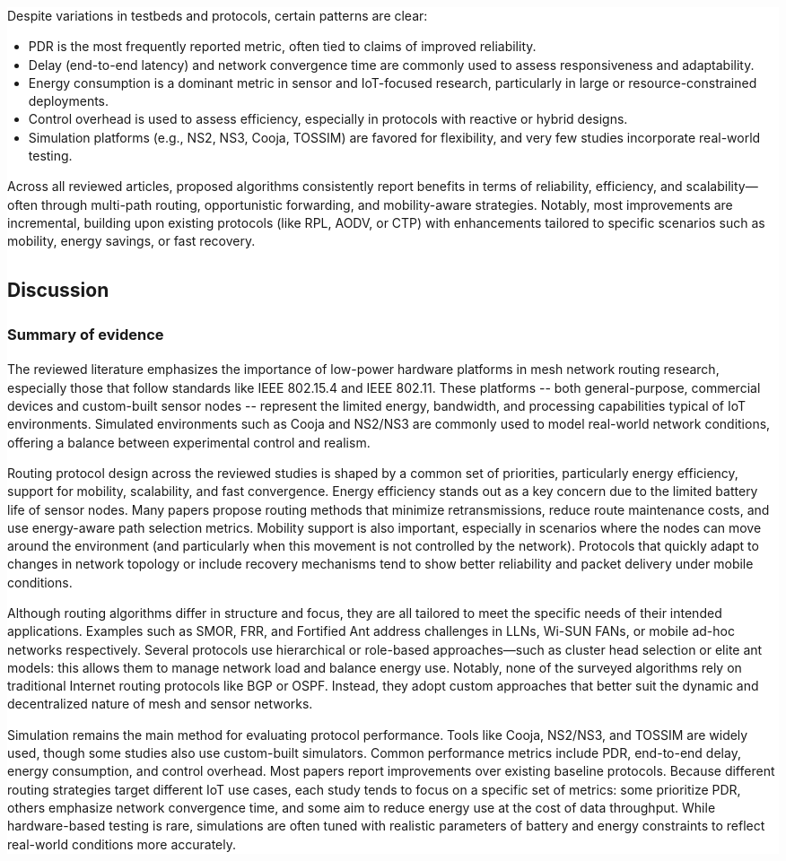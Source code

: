 Despite variations in testbeds and protocols, certain patterns are clear:

- PDR is the most frequently reported metric, often tied to claims of improved reliability.
- Delay (end-to-end latency) and network convergence time are commonly used to assess responsiveness and adaptability.
- Energy consumption is a dominant metric in sensor and IoT-focused research, particularly in large or resource-constrained deployments.
- Control overhead is used to assess efficiency, especially in protocols with reactive or hybrid designs.
- Simulation platforms (e.g., NS2, NS3, Cooja, TOSSIM) are favored for flexibility, and very few studies incorporate real-world testing.

Across all reviewed articles, proposed algorithms consistently report benefits in terms of reliability, efficiency, and scalability—often through multi-path routing, opportunistic forwarding, and mobility-aware strategies. Notably, most improvements are incremental, building upon existing protocols (like RPL, AODV, or CTP) with enhancements tailored to specific scenarios such as mobility, energy savings, or fast recovery.

## Discussion

### Summary of evidence

The reviewed literature emphasizes the importance of low-power hardware platforms in mesh network routing research, especially those that follow standards like IEEE 802.15.4 and IEEE 802.11. These platforms -- both general-purpose, commercial devices and custom-built sensor nodes -- represent the limited energy, bandwidth, and processing capabilities typical of IoT environments. Simulated environments such as Cooja and NS2/NS3 are commonly used to model real-world network conditions, offering a balance between experimental control and realism.

Routing protocol design across the reviewed studies is shaped by a common set of priorities, particularly energy efficiency, support for mobility, scalability, and fast convergence. Energy efficiency stands out as a key concern due to the limited battery life of sensor nodes. Many papers propose routing methods that minimize retransmissions, reduce route maintenance costs, and use energy-aware path selection metrics. Mobility support is also important, especially in scenarios where the nodes can move around the environment (and particularly when this movement is not controlled by the network). Protocols that quickly adapt to changes in network topology or include recovery mechanisms tend to show better reliability and packet delivery under mobile conditions.

Although routing algorithms differ in structure and focus, they are all tailored to meet the specific needs of their intended applications. Examples such as SMOR, FRR, and Fortified Ant address challenges in LLNs, Wi-SUN FANs, or mobile ad-hoc networks respectively. Several protocols use hierarchical or role-based approaches—such as cluster head selection or elite ant models: this allows them to manage network load and balance energy use. Notably, none of the surveyed algorithms rely on traditional Internet routing protocols like BGP or OSPF. Instead, they adopt custom approaches that better suit the dynamic and decentralized nature of mesh and sensor networks.

Simulation remains the main method for evaluating protocol performance. Tools like Cooja, NS2/NS3, and TOSSIM are widely used, though some studies also use custom-built simulators. Common performance metrics include PDR, end-to-end delay, energy consumption, and control overhead. Most papers report improvements over existing baseline protocols. Because different routing strategies target different IoT use cases, each study tends to focus on a specific set of metrics: some prioritize PDR, others emphasize network convergence time, and some aim to reduce energy use at the cost of data throughput. While hardware-based testing is rare, simulations are often tuned with realistic parameters of battery and energy constraints to reflect real-world conditions more accurately.
